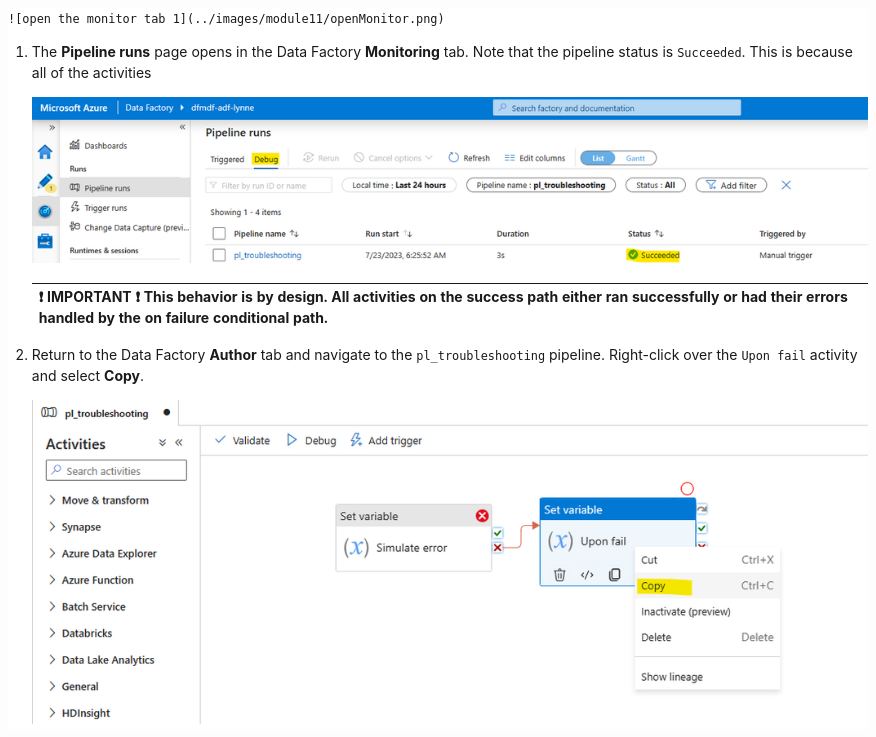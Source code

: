     ![open the monitor tab 1](../images/module11/openMonitor.png)

1. The **Pipeline runs** page opens in the Data Factory **Monitoring** tab. Note that the pipeline status is `Succeeded`. This is because all of the activities 

    ![all intended activites ran successfully or errors were caught](../images/module11/debugwithallcaughterrors.png)

    |   :exclamation: IMPORTANT :exclamation: This behavior is by design. All activities on the success path either ran successfully or had their errors handled by the on failure conditional path.   |
    | --- |

1. Return to the Data Factory **Author** tab and navigate to the `pl_troubleshooting` pipeline. Right-click over the `Upon fail` activity and select **Copy**.

    ![copy activity](../images/module11/copyActivity.png)
